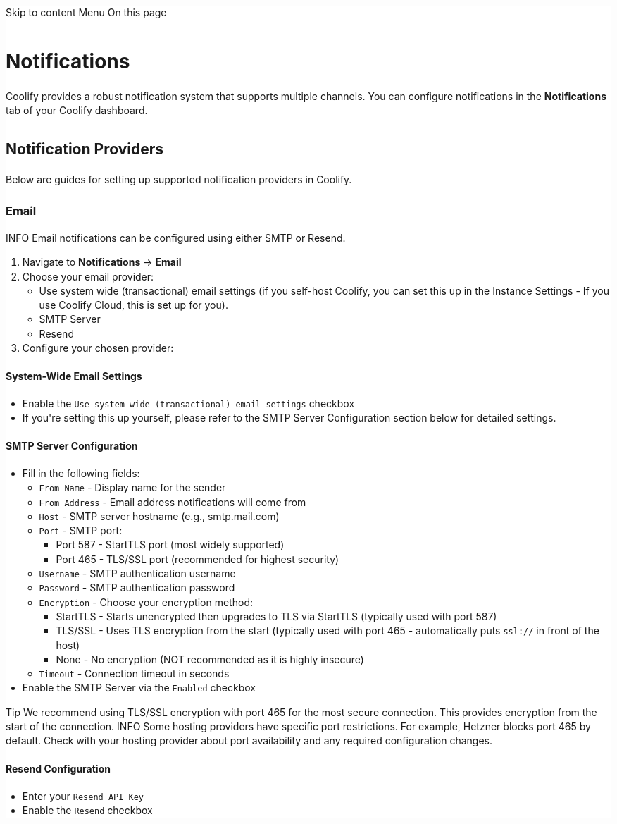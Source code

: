 Skip to content
Menu
On this page
# Notifications ​
Coolify provides a robust notification system that supports multiple channels. You can configure notifications in the **Notifications** tab of your Coolify dashboard.
## Notification Providers ​
Below are guides for setting up supported notification providers in Coolify.
### Email ​
INFO
Email notifications can be configured using either SMTP or Resend.
  1. Navigate to **Notifications** → **Email**
  2. Choose your email provider:
     * Use system wide (transactional) email settings (if you self-host Coolify, you can set this up in the Instance Settings - If you use Coolify Cloud, this is set up for you).
     * SMTP Server
     * Resend
  3. Configure your chosen provider:


#### System-Wide Email Settings ​
  * Enable the `Use system wide (transactional) email settings` checkbox
  * If you're setting this up yourself, please refer to the SMTP Server Configuration section below for detailed settings.


#### SMTP Server Configuration ​
  * Fill in the following fields: 
    * `From Name` - Display name for the sender
    * `From Address` - Email address notifications will come from
    * `Host` - SMTP server hostname (e.g., smtp.mail.com)
    * `Port` - SMTP port: 
      * Port 587 - StartTLS port (most widely supported)
      * Port 465 - TLS/SSL port (recommended for highest security)
    * `Username` - SMTP authentication username
    * `Password` - SMTP authentication password
    * `Encryption` - Choose your encryption method: 
      * StartTLS - Starts unencrypted then upgrades to TLS via StartTLS (typically used with port 587)
      * TLS/SSL - Uses TLS encryption from the start (typically used with port 465 - automatically puts `ssl://` in front of the host)
      * None - No encryption (NOT recommended as it is highly insecure)
    * `Timeout` - Connection timeout in seconds
  * Enable the SMTP Server via the `Enabled` checkbox


Tip
We recommend using TLS/SSL encryption with port 465 for the most secure connection. This provides encryption from the start of the connection.
INFO
Some hosting providers have specific port restrictions. For example, Hetzner blocks port 465 by default. Check with your hosting provider about port availability and any required configuration changes.
#### Resend Configuration ​
  * Enter your `Resend API Key`
  * Enable the `Resend` checkbox
